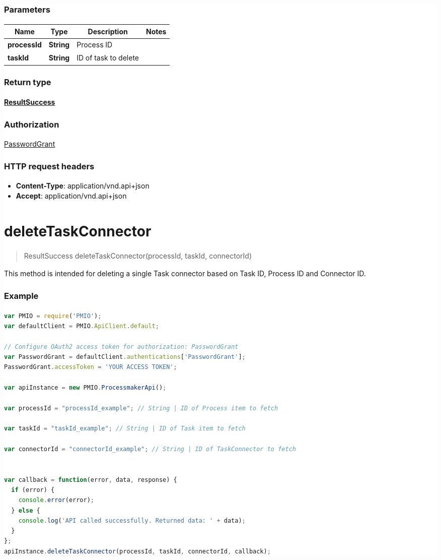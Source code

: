 ### Parameters

Name | Type | Description  | Notes
------------- | ------------- | ------------- | -------------
 **processId** | **String**| Process ID | 
 **taskId** | **String**| ID of task to delete | 

### Return type

[**ResultSuccess**](ResultSuccess.md)

### Authorization

[PasswordGrant](../README.md#PasswordGrant)

### HTTP request headers

 - **Content-Type**: application/vnd.api+json
 - **Accept**: application/vnd.api+json

<a name="deleteTaskConnector"></a>
# **deleteTaskConnector**
> ResultSuccess deleteTaskConnector(processId, taskId, connectorId)



This method is intended for deleting a single Task connector based on Task ID, Process ID and Connector ID.

### Example
```javascript
var PMIO = require('PMIO');
var defaultClient = PMIO.ApiClient.default;

// Configure OAuth2 access token for authorization: PasswordGrant
var PasswordGrant = defaultClient.authentications['PasswordGrant'];
PasswordGrant.accessToken = 'YOUR ACCESS TOKEN';

var apiInstance = new PMIO.ProcessmakerApi();

var processId = "processId_example"; // String | ID of Process item to fetch

var taskId = "taskId_example"; // String | ID of Task item to fetch

var connectorId = "connectorId_example"; // String | ID of TaskConnector to fetch


var callback = function(error, data, response) {
  if (error) {
    console.error(error);
  } else {
    console.log('API called successfully. Returned data: ' + data);
  }
};
apiInstance.deleteTaskConnector(processId, taskId, connectorId, callback);
```
